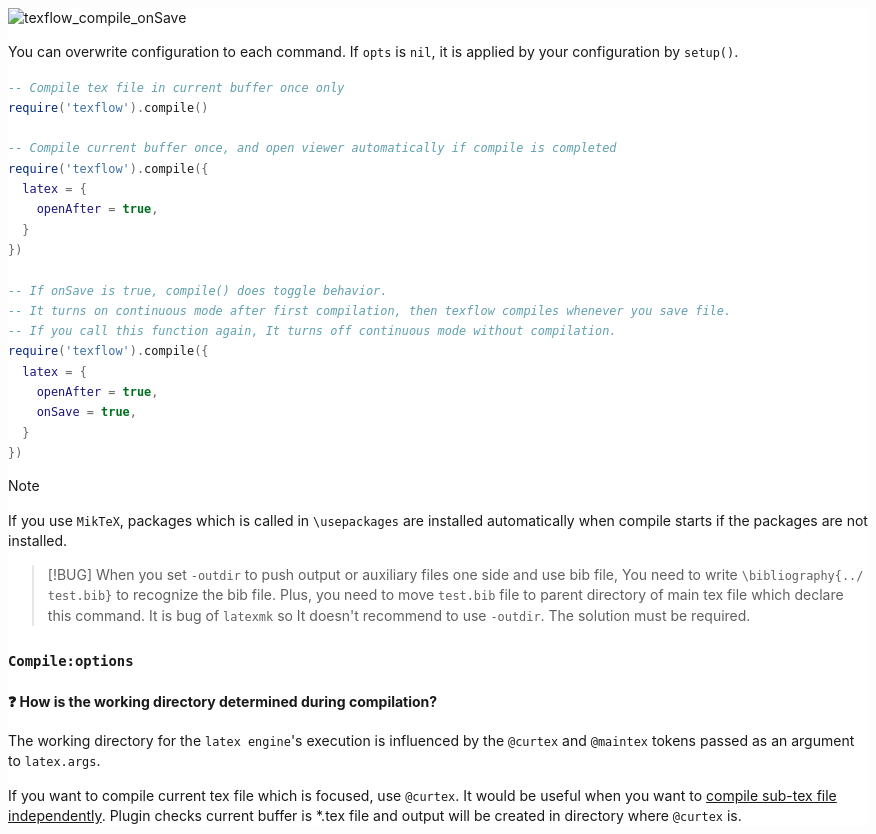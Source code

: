 ![texflow_compile_onSave](https://github.com/user-attachments/assets/48afb998-f5c2-440b-ba13-625c7db418db)

You can overwrite configuration to each command. If `opts` is `nil`, it is applied by your configuration by `setup()`.


```lua
-- Compile tex file in current buffer once only
require('texflow').compile()

-- Compile current buffer once, and open viewer automatically if compile is completed
require('texflow').compile({
  latex = {
    openAfter = true,
  }
})

-- If onSave is true, compile() does toggle behavior.
-- It turns on continuous mode after first compilation, then texflow compiles whenever you save file.
-- If you call this function again, It turns off continuous mode without compilation.
require('texflow').compile({
  latex = {
    openAfter = true,
    onSave = true,
  }
})
```

> [!NOTE]
> If you use `MikTeX`, packages which is called in `\usepackages` are installed automatically when compile starts if the packages are not installed.

> [!BUG]
> When you set `-outdir` to push output or auxiliary files one side and use bib file,
> You need to write `\bibliography{../test.bib}` to recognize the bib file.
> Plus, you need to move `test.bib` file to parent directory of main tex file which declare this command.
> It is bug of `latexmk` so It doesn't recommend to use `-outdir`.
> The solution must be required.

### `Compile:options`

#### **❓ How is the working directory determined during compilation?**

The working directory for the `latex engine`'s execution is influenced by the `@curtex` and `@maintex` tokens
passed as an argument to `latex.args`.

If you want to compile current tex file which is focused, use `@curtex`.
It would be useful when you want to <u>compile sub-tex file independently</u>.
Plugin checks current buffer is *.tex file and output will be created in directory where `@curtex` is.

